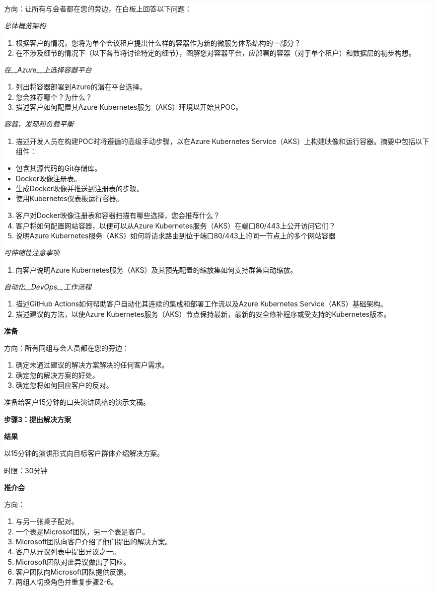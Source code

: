 方向：让所有与会者都在您的旁边，在白板上回答以下问题：

_总体概览架构_

1.  根据客户的情况，您将为单个会议租户提出什么样的容器作为新的微服务体系结构的一部分？
2.  在不涉及细节的情况下（以下各节将讨论特定的细节），图解您对容器平台，应部署的容器（对于单个租户）和数据层的初步构想。

_在__Azure__上选择容器平台_

1.  列出将容器部署到Azure的潜在平台选择。
2.  您会推荐哪个？为什么？
3.  描述客户如何配置其Azure Kubernetes服务（AKS）环境以开始其POC。

_容器，发现和负载平衡_

1.  描述开发人员在构建POC时将遵循的高级手动步骤，以在Azure Kubernetes Service（AKS）上构建映像和运行容器。摘要中包括以下组件：

*   包含其源代码的Git存储库。
*   Docker映像注册表。
*   生成Docker映像并推送到注册表的步骤。
*   使用Kubernetes仪表板运行容器。

3.  客户对Docker映像注册表和容器扫描有哪些选择，您会推荐什么？
4.  客户将如何配置网站容器，以便可以从Azure Kubernetes服务（AKS）在端口80/443上公开访问它们？
5.  说明Azure Kubernetes服务（AKS）如何将请求路由到位于端口80/443上的同一节点上的多个网站容器

_可伸缩性注意事项_

1.  向客户说明Azure Kubernetes服务（AKS）及其预先配置的缩放集如何支持群集自动缩放。

_自动化__DevOps__工作流程_

1.  描述GitHub Actions如何帮助客户自动化其连续的集成和部署工作流以及Azure Kubernetes Service（AKS）基础架构。
2.  描述建议的方法，以使Azure Kubernetes服务（AKS）节点保持最新，最新的安全修补程序或受支持的Kubernetes版本。

**准备**

方向：所有同组与会人员都在您的旁边：

1.  确定未通过建议的解决方案解决的任何客户需求。
2.  确定您的解决方案的好处。
3.  确定您将如何回应客户的反对。

准备给客户15分钟的口头演讲风格的演示文稿。

**步骤****3****：提出解决方案**

**结果**

以15分钟的演讲形式向目标客户群体介绍解决方案。

时限：30分钟

**推介会**

方向：

1.  与另一张桌子配对。
2.  一个表是Microsof团队，另一个表是客户。
3.  Microsoft团队向客户介绍了他们提出的解决方案。
4.  客户从异议列表中提出异议之一。
5.  Microsoft团队对此异议做出了回应。
6.  客户团队向Microsoft团队提供反馈。
7.  两组人切换角色并重复步骤2-6。

